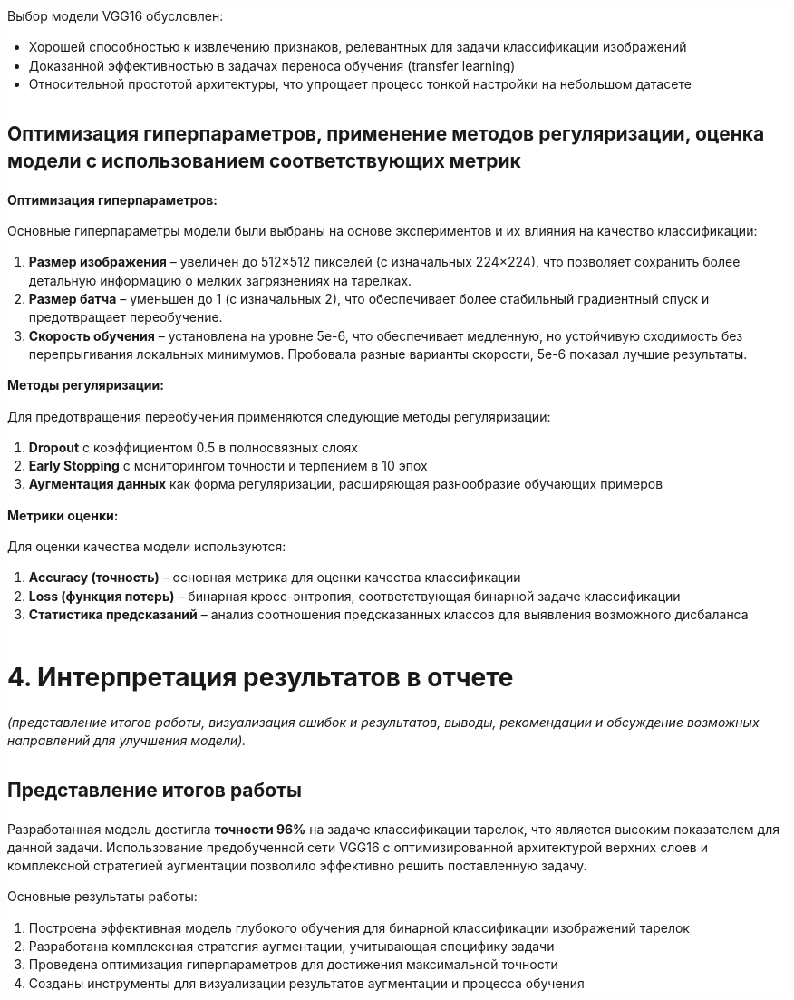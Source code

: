 Выбор модели VGG16 обусловлен:
- Хорошей способностью к извлечению признаков, релевантных для задачи классификации изображений
- Доказанной эффективностью в задачах переноса обучения (transfer learning)
- Относительной простотой архитектуры, что упрощает процесс тонкой настройки на небольшом датасете

## Оптимизация гиперпараметров, применение методов регуляризации, оценка модели с использованием соответствующих метрик

**Оптимизация гиперпараметров:**

Основные гиперпараметры модели были выбраны на основе экспериментов и их влияния на качество классификации:

1. **Размер изображения** – увеличен до 512×512 пикселей (с изначальных 224×224), что позволяет сохранить более детальную информацию о мелких загрязнениях на тарелках.
2. **Размер батча** – уменьшен до 1 (с изначальных 2), что обеспечивает более стабильный градиентный спуск и предотвращает переобучение.
3. **Скорость обучения** – установлена на уровне 5e-6, что обеспечивает медленную, но устойчивую сходимость без перепрыгивания локальных минимумов. Пробовала разные варианты скорости, 5e-6 показал лучшие результаты.

**Методы регуляризации:**

Для предотвращения переобучения применяются следующие методы регуляризации:
1. **Dropout** с коэффициентом 0.5 в полносвязных слоях
2. **Early Stopping** с мониторингом точности и терпением в 10 эпох
3. **Аугментация данных** как форма регуляризации, расширяющая разнообразие обучающих примеров

**Метрики оценки:**

Для оценки качества модели используются:
1. **Accuracy (точность)** – основная метрика для оценки качества классификации
2. **Loss (функция потерь)** – бинарная кросс-энтропия, соответствующая бинарной задаче классификации
3. **Статистика предсказаний** – анализ соотношения предсказанных классов для выявления возможного дисбаланса

# 4. Интерпретация результатов в отчете
*(представление итогов работы, визуализация ошибок и результатов, выводы, рекомендации и обсуждение возможных направлений для улучшения модели).*

## Представление итогов работы

Разработанная модель достигла **точности 96%** на задаче классификации тарелок, что является высоким показателем для данной задачи. Использование предобученной сети VGG16 с оптимизированной архитектурой верхних слоев и комплексной стратегией аугментации позволило эффективно решить поставленную задачу.

Основные результаты работы:
1. Построена эффективная модель глубокого обучения для бинарной классификации изображений тарелок
2. Разработана комплексная стратегия аугментации, учитывающая специфику задачи
3. Проведена оптимизация гиперпараметров для достижения максимальной точности
4. Созданы инструменты для визуализации результатов аугментации и процесса обучения
